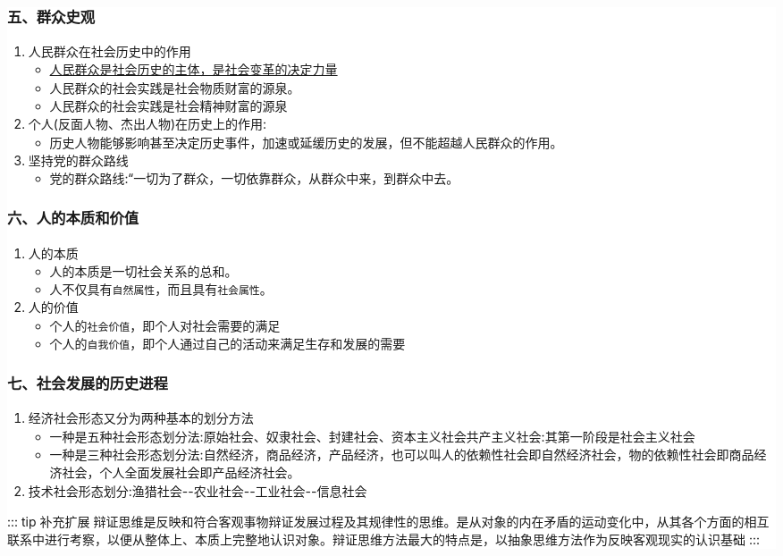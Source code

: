 ### 五、群众史观
1. 人民群众在社会历史中的作用
   - <u>人民群众是社会历史的主体，是社会变革的决定力量</u>
   - 人民群众的社会实践是社会物质财富的源泉。
   - 人民群众的社会实践是社会精神财富的源泉
2. 个人(反面人物、杰出人物)在历史上的作用:
   - 历史人物能够影响甚至决定历史事件，加速或延缓历史的发展，但不能超越人民群众的作用。
3. 坚持党的群众路线
   - 党的群众路线:“一切为了群众，一切依靠群众，从群众中来，到群众中去。

### 六、人的本质和价值
1. 人的本质
   - 人的本质是一切社会关系的总和。
   - 人不仅具有`自然属性`，而且具有`社会属性`。
2. 人的价值
   - 个人的`社会价值`，即个人对社会需要的满足
   - 个人的`自我价值`，即个人通过自己的活动来满足生存和发展的需要

### 七、社会发展的历史进程
1. 经济社会形态又分为两种基本的划分方法
   - 一种是五种社会形态划分法:原始社会、奴隶社会、封建社会、资本主义社会共产主义社会:其第一阶段是社会主义社会
   - 一种是三种社会形态划分法:自然经济，商品经济，产品经济，也可以叫人的依赖性社会即自然经济社会，物的依赖性社会即商品经济社会，个人全面发展社会即产品经济社会。
2. 技术社会形态划分:渔猎社会--农业社会--工业社会--信息社会

::: tip 补充扩展
辩证思维是反映和符合客观事物辩证发展过程及其规律性的思维。是从对象的内在矛盾的运动变化中，从其各个方面的相互联系中进行考察，以便从整体上、本质上完整地认识对象。辩证思维方法最大的特点是，以抽象思维方法作为反映客观现实的认识基础
:::

